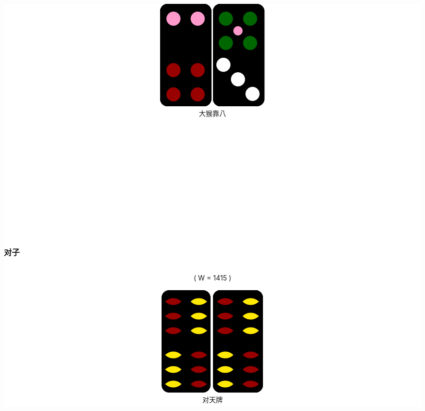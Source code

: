   </p>

  <figure style="text-align: center; margin:5px;">
      <img src="./images/1猴靠人组合/2-6-8-猴靠八2.png" >
      <figcaption>大猴靠八</figcaption>
    </figure>

  </div>

  <figure style="text-align: center; margin:5px;visibility: hidden;">
        <img src="./images/对猴子.png">
        <figcaption>对猴子</figcaption>
   </figure>

  </div>
</div>

### 对子

<div>
  <div>

  <div style="display: flex; justify-content: center; gap: 15px;">

  <div style="text-align: center;">

  <p>

\( W = 1415 \)

  </p>
    <figure style="text-align: center; margin:5px;">
      <img src="./images/2对子组合/1-12-12-对天牌.png" >
      <figcaption>对天牌</figcaption>